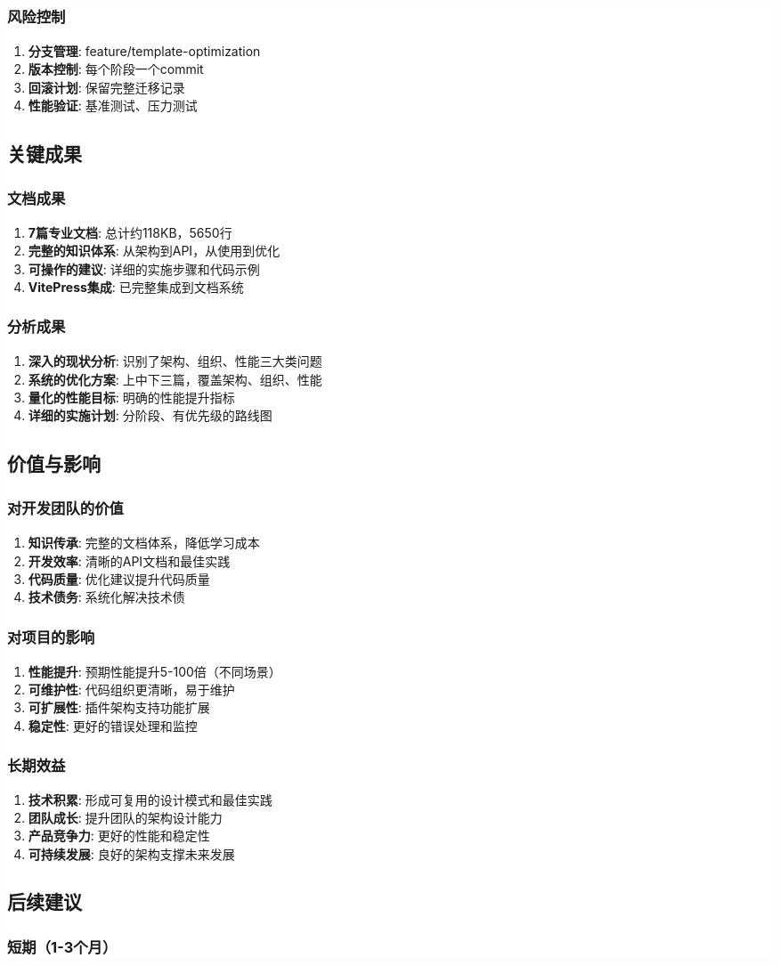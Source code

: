 ### 风险控制

1. **分支管理**: feature/template-optimization
2. **版本控制**: 每个阶段一个commit
3. **回滚计划**: 保留完整迁移记录
4. **性能验证**: 基准测试、压力测试

## 关键成果

### 文档成果

1. **7篇专业文档**: 总计约118KB，5650行
2. **完整的知识体系**: 从架构到API，从使用到优化
3. **可操作的建议**: 详细的实施步骤和代码示例
4. **VitePress集成**: 已完整集成到文档系统

### 分析成果

1. **深入的现状分析**: 识别了架构、组织、性能三大类问题
2. **系统的优化方案**: 上中下三篇，覆盖架构、组织、性能
3. **量化的性能目标**: 明确的性能提升指标
4. **详细的实施计划**: 分阶段、有优先级的路线图

## 价值与影响

### 对开发团队的价值

1. **知识传承**: 完整的文档体系，降低学习成本
2. **开发效率**: 清晰的API文档和最佳实践
3. **代码质量**: 优化建议提升代码质量
4. **技术债务**: 系统化解决技术债

### 对项目的影响

1. **性能提升**: 预期性能提升5-100倍（不同场景）
2. **可维护性**: 代码组织更清晰，易于维护
3. **可扩展性**: 插件架构支持功能扩展
4. **稳定性**: 更好的错误处理和监控

### 长期效益

1. **技术积累**: 形成可复用的设计模式和最佳实践
2. **团队成长**: 提升团队的架构设计能力
3. **产品竞争力**: 更好的性能和稳定性
4. **可持续发展**: 良好的架构支撑未来发展

## 后续建议

### 短期（1-3个月）

